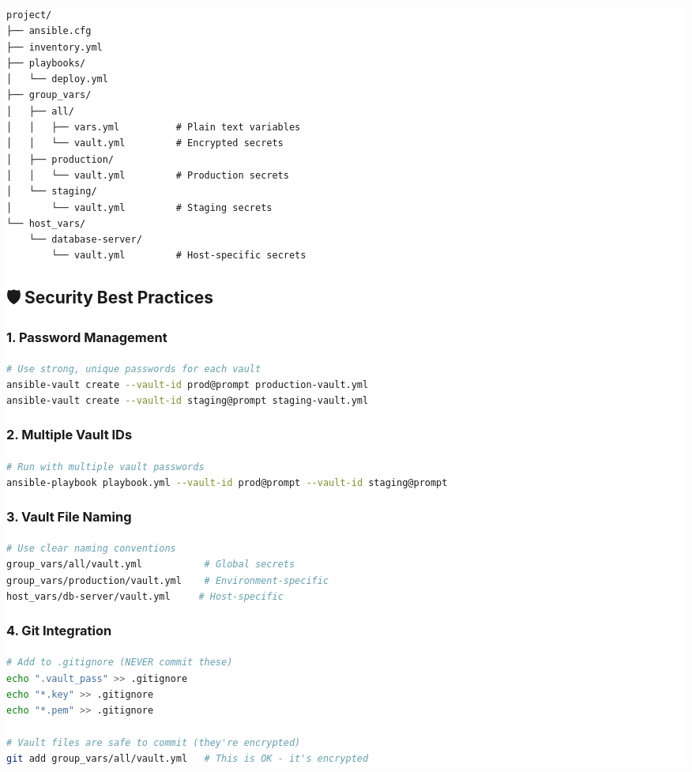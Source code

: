 ```
project/
├── ansible.cfg
├── inventory.yml
├── playbooks/
│   └── deploy.yml
├── group_vars/
│   ├── all/
│   │   ├── vars.yml          # Plain text variables
│   │   └── vault.yml         # Encrypted secrets
│   ├── production/
│   │   └── vault.yml         # Production secrets
│   └── staging/
│       └── vault.yml         # Staging secrets
└── host_vars/
    └── database-server/
        └── vault.yml         # Host-specific secrets
```

## 🛡️ Security Best Practices

### 1. **Password Management**
```bash
# Use strong, unique passwords for each vault
ansible-vault create --vault-id prod@prompt production-vault.yml
ansible-vault create --vault-id staging@prompt staging-vault.yml
```

### 2. **Multiple Vault IDs**
```bash
# Run with multiple vault passwords
ansible-playbook playbook.yml --vault-id prod@prompt --vault-id staging@prompt
```

### 3. **Vault File Naming**
```bash
# Use clear naming conventions
group_vars/all/vault.yml           # Global secrets
group_vars/production/vault.yml    # Environment-specific
host_vars/db-server/vault.yml     # Host-specific
```

### 4. **Git Integration**
```bash
# Add to .gitignore (NEVER commit these)
echo ".vault_pass" >> .gitignore
echo "*.key" >> .gitignore
echo "*.pem" >> .gitignore

# Vault files are safe to commit (they're encrypted)
git add group_vars/all/vault.yml   # This is OK - it's encrypted
```
